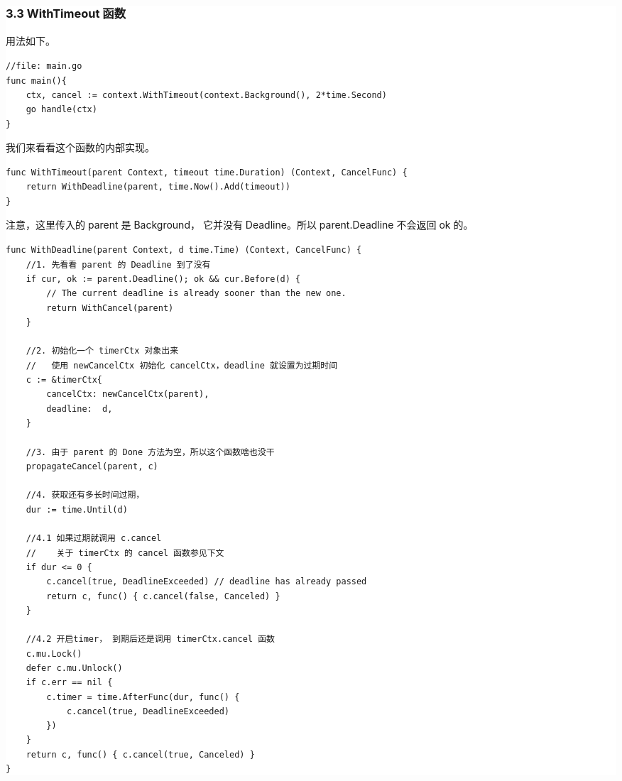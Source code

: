 
### 3.3 WithTimeout 函数

用法如下。

```golang
//file: main.go
func main(){
	ctx, cancel := context.WithTimeout(context.Background(), 2*time.Second)
	go handle(ctx)
}
```

我们来看看这个函数的内部实现。

```golang
func WithTimeout(parent Context, timeout time.Duration) (Context, CancelFunc) {
	return WithDeadline(parent, time.Now().Add(timeout))
}
```

注意，这里传入的 parent 是 Background， 它并没有 Deadline。所以 parent.Deadline 不会返回 ok 的。

```golang
func WithDeadline(parent Context, d time.Time) (Context, CancelFunc) {
	//1. 先看看 parent 的 Deadline 到了没有
	if cur, ok := parent.Deadline(); ok && cur.Before(d) {
		// The current deadline is already sooner than the new one.
		return WithCancel(parent)
	}

	//2. 初始化一个 timerCtx 对象出来
	//   使用 newCancelCtx 初始化 cancelCtx，deadline 就设置为过期时间
	c := &timerCtx{
		cancelCtx: newCancelCtx(parent),
		deadline:  d,
	}

	//3. 由于 parent 的 Done 方法为空，所以这个函数啥也没干
	propagateCancel(parent, c)

	//4. 获取还有多长时间过期，
	dur := time.Until(d)

	//4.1 如果过期就调用 c.cancel
	//    关于 timerCtx 的 cancel 函数参见下文
	if dur <= 0 {
		c.cancel(true, DeadlineExceeded) // deadline has already passed
		return c, func() { c.cancel(false, Canceled) }
	}

	//4.2 开启timer， 到期后还是调用 timerCtx.cancel 函数
	c.mu.Lock()
	defer c.mu.Unlock()
	if c.err == nil {
		c.timer = time.AfterFunc(dur, func() {
			c.cancel(true, DeadlineExceeded)
		})
	}
	return c, func() { c.cancel(true, Canceled) }
}
```
